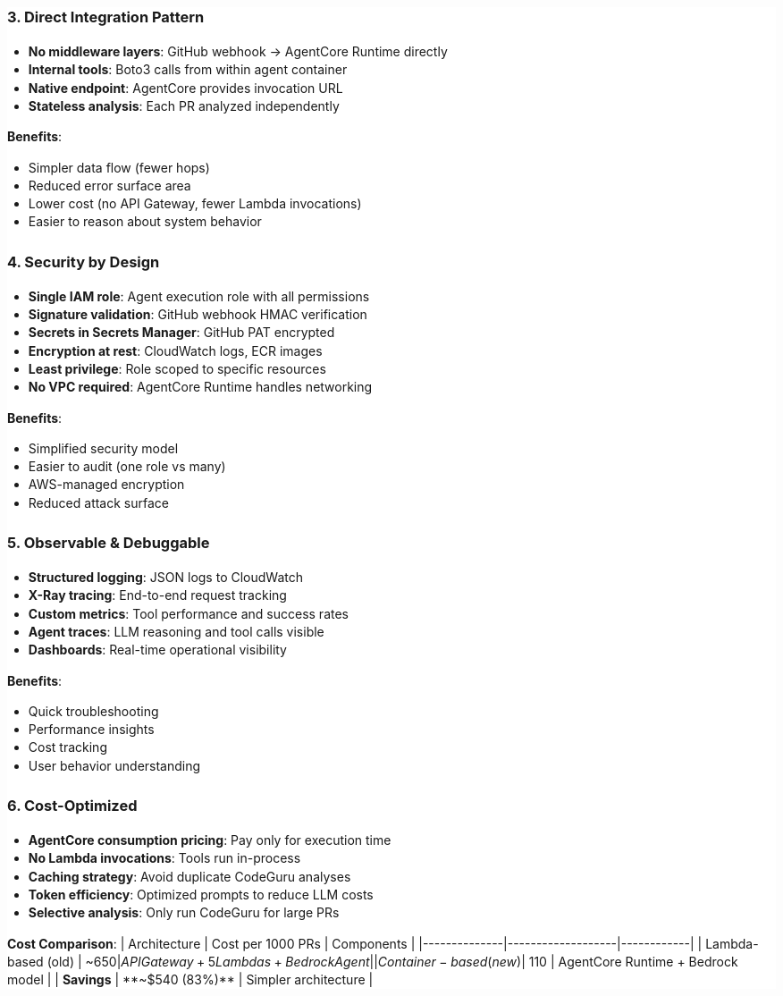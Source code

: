 ### 3. Direct Integration Pattern
- **No middleware layers**: GitHub webhook → AgentCore Runtime directly
- **Internal tools**: Boto3 calls from within agent container
- **Native endpoint**: AgentCore provides invocation URL
- **Stateless analysis**: Each PR analyzed independently

**Benefits**:
- Simpler data flow (fewer hops)
- Reduced error surface area
- Lower cost (no API Gateway, fewer Lambda invocations)
- Easier to reason about system behavior

### 4. Security by Design
- **Single IAM role**: Agent execution role with all permissions
- **Signature validation**: GitHub webhook HMAC verification
- **Secrets in Secrets Manager**: GitHub PAT encrypted
- **Encryption at rest**: CloudWatch logs, ECR images
- **Least privilege**: Role scoped to specific resources
- **No VPC required**: AgentCore Runtime handles networking

**Benefits**:
- Simplified security model
- Easier to audit (one role vs many)
- AWS-managed encryption
- Reduced attack surface

### 5. Observable & Debuggable
- **Structured logging**: JSON logs to CloudWatch
- **X-Ray tracing**: End-to-end request tracking
- **Custom metrics**: Tool performance and success rates
- **Agent traces**: LLM reasoning and tool calls visible
- **Dashboards**: Real-time operational visibility

**Benefits**:
- Quick troubleshooting
- Performance insights
- Cost tracking
- User behavior understanding

### 6. Cost-Optimized
- **AgentCore consumption pricing**: Pay only for execution time
- **No Lambda invocations**: Tools run in-process
- **Caching strategy**: Avoid duplicate CodeGuru analyses
- **Token efficiency**: Optimized prompts to reduce LLM costs
- **Selective analysis**: Only run CodeGuru for large PRs

**Cost Comparison**:
| Architecture | Cost per 1000 PRs | Components |
|--------------|-------------------|------------|
| Lambda-based (old) | ~$650 | API Gateway + 5 Lambdas + Bedrock Agent |
| Container-based (new) | ~$110 | AgentCore Runtime + Bedrock model |
| **Savings** | **~$540 (83%)** | Simpler architecture |
